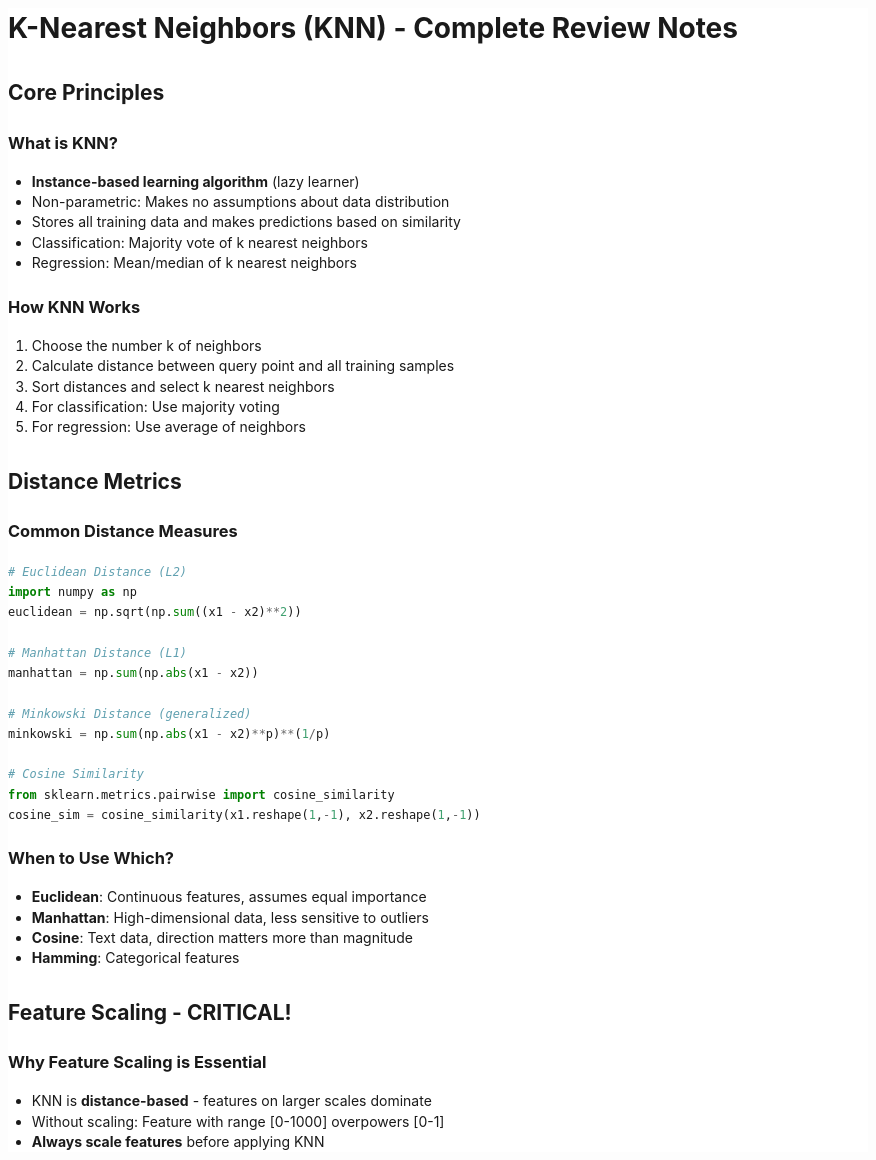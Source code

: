 # K-Nearest Neighbors (KNN) - Complete Review Notes

## Core Principles

### What is KNN?
- **Instance-based learning algorithm** (lazy learner)
- Non-parametric: Makes no assumptions about data distribution
- Stores all training data and makes predictions based on similarity
- Classification: Majority vote of k nearest neighbors
- Regression: Mean/median of k nearest neighbors

### How KNN Works
1. Choose the number k of neighbors
2. Calculate distance between query point and all training samples
3. Sort distances and select k nearest neighbors
4. For classification: Use majority voting
5. For regression: Use average of neighbors

## Distance Metrics

### Common Distance Measures
```python
# Euclidean Distance (L2)
import numpy as np
euclidean = np.sqrt(np.sum((x1 - x2)**2))

# Manhattan Distance (L1)
manhattan = np.sum(np.abs(x1 - x2))

# Minkowski Distance (generalized)
minkowski = np.sum(np.abs(x1 - x2)**p)**(1/p)

# Cosine Similarity
from sklearn.metrics.pairwise import cosine_similarity
cosine_sim = cosine_similarity(x1.reshape(1,-1), x2.reshape(1,-1))
```

### When to Use Which?
- **Euclidean**: Continuous features, assumes equal importance
- **Manhattan**: High-dimensional data, less sensitive to outliers
- **Cosine**: Text data, direction matters more than magnitude
- **Hamming**: Categorical features

## Feature Scaling - CRITICAL!

### Why Feature Scaling is Essential
- KNN is **distance-based** - features on larger scales dominate
- Without scaling: Feature with range [0-1000] overpowers [0-1]
- **Always scale features** before applying KNN
